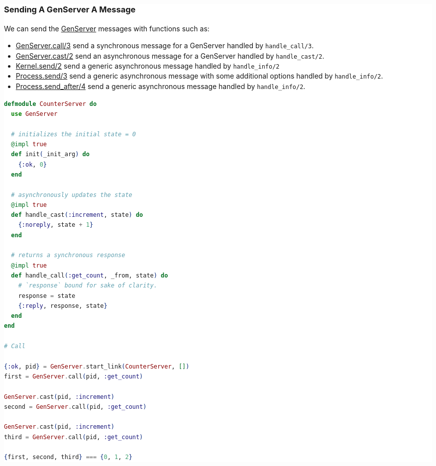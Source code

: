 ### Sending A GenServer A Message

We can send the [GenServer](https://hexdocs.pm/elixir/GenServer.html) messages with functions such as:

- [GenServer.call/3](https://hexdocs.pm/elixir/GenServer.html#call/3) send a synchronous message for a GenServer handled by `handle_call/3`.
- [GenServer.cast/2](https://hexdocs.pm/elixir/GenServer.html#cast/2) send an asynchronous message for a GenServer handled by `handle_cast/2`.
- [Kernel.send/2](https://hexdocs.pm/elixir/Kernel.html#send/2) send a generic asynchronous message handled by `handle_info/2`
- [Process.send/3](https://hexdocs.pm/elixir/Process.html#send/3) send a generic asynchronous message with some additional options handled by `handle_info/2`.
- [Process.send_after/4](https://hexdocs.pm/elixir/Process.html#send_after/4) send a generic asynchronous message handled by `handle_info/2`.

```elixir
defmodule CounterServer do
  use GenServer

  # initializes the initial state = 0
  @impl true
  def init(_init_arg) do
    {:ok, 0}
  end

  # asynchronously updates the state
  @impl true
  def handle_cast(:increment, state) do
    {:noreply, state + 1}
  end

  # returns a synchronous response
  @impl true
  def handle_call(:get_count, _from, state) do
    # `response` bound for sake of clarity.
    response = state
    {:reply, response, state}
  end
end

# Call

{:ok, pid} = GenServer.start_link(CounterServer, [])
first = GenServer.call(pid, :get_count)

GenServer.cast(pid, :increment)
second = GenServer.call(pid, :get_count)

GenServer.cast(pid, :increment)
third = GenServer.call(pid, :get_count)

{first, second, third} === {0, 1, 2}
```

